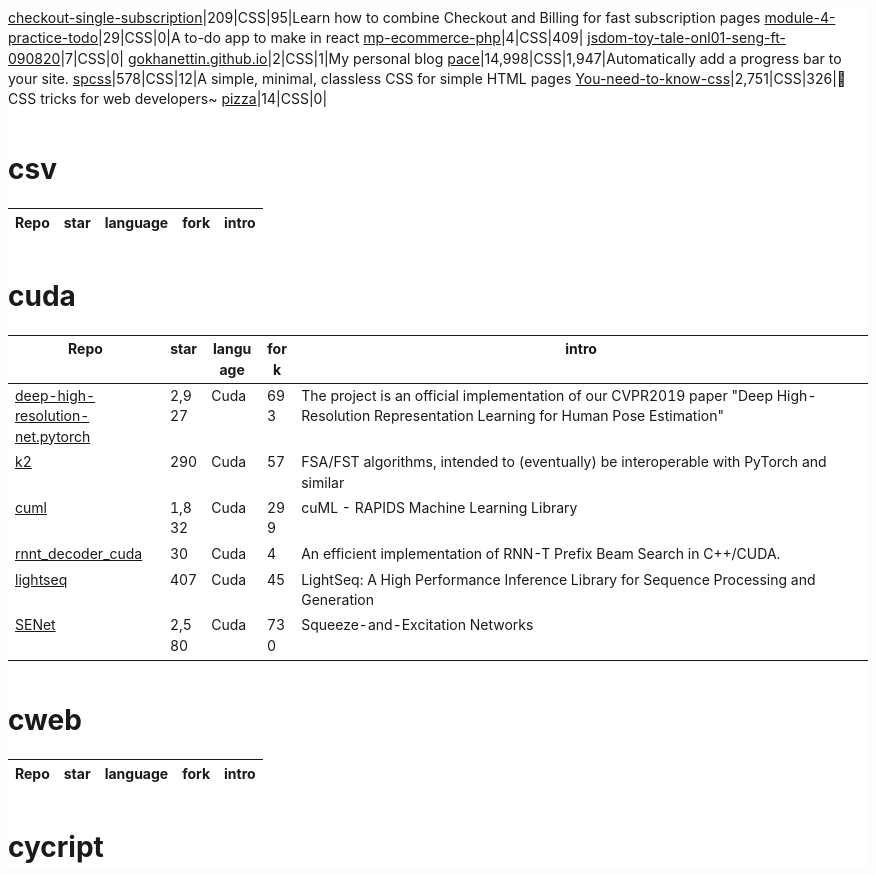 [checkout-single-subscription](https://github.com/stripe-samples/checkout-single-subscription)|209|CSS|95|Learn how to combine Checkout and Billing for fast subscription pages
[module-4-practice-todo](https://github.com/learn-co-curriculum/module-4-practice-todo)|29|CSS|0|A to-do app to make in react
[mp-ecommerce-php](https://github.com/agustinfrancesconi/mp-ecommerce-php)|4|CSS|409|
[jsdom-toy-tale-onl01-seng-ft-090820](https://github.com/learn-co-students/jsdom-toy-tale-onl01-seng-ft-090820)|7|CSS|0|
[gokhanettin.github.io](https://github.com/gokhanettin/gokhanettin.github.io)|2|CSS|1|My personal blog
[pace](https://github.com/CodeByZach/pace)|14,998|CSS|1,947|Automatically add a progress bar to your site.
[spcss](https://github.com/susam/spcss)|578|CSS|12|A simple, minimal, classless CSS for simple HTML pages
[You-need-to-know-css](https://github.com/l-hammer/You-need-to-know-css)|2,751|CSS|326|💄CSS tricks for web developers~
[pizza](https://github.com/jennythinkful/pizza)|14|CSS|0|


# csv

Repo|star|language|fork|intro
-|-|-|-|-



# cuda

Repo|star|language|fork|intro
-|-|-|-|-
[deep-high-resolution-net.pytorch](https://github.com/leoxiaobin/deep-high-resolution-net.pytorch)|2,927|Cuda|693|The project is an official implementation of our CVPR2019 paper "Deep High-Resolution Representation Learning for Human Pose Estimation"
[k2](https://github.com/k2-fsa/k2)|290|Cuda|57|FSA/FST algorithms, intended to (eventually) be interoperable with PyTorch and similar
[cuml](https://github.com/rapidsai/cuml)|1,832|Cuda|299|cuML - RAPIDS Machine Learning Library
[rnnt_decoder_cuda](https://github.com/iamjanvijay/rnnt_decoder_cuda)|30|Cuda|4|An efficient implementation of RNN-T Prefix Beam Search in C++/CUDA.
[lightseq](https://github.com/bytedance/lightseq)|407|Cuda|45|LightSeq: A High Performance Inference Library for Sequence Processing and Generation
[SENet](https://github.com/hujie-frank/SENet)|2,580|Cuda|730|Squeeze-and-Excitation Networks


# cweb

Repo|star|language|fork|intro
-|-|-|-|-



# cycript

